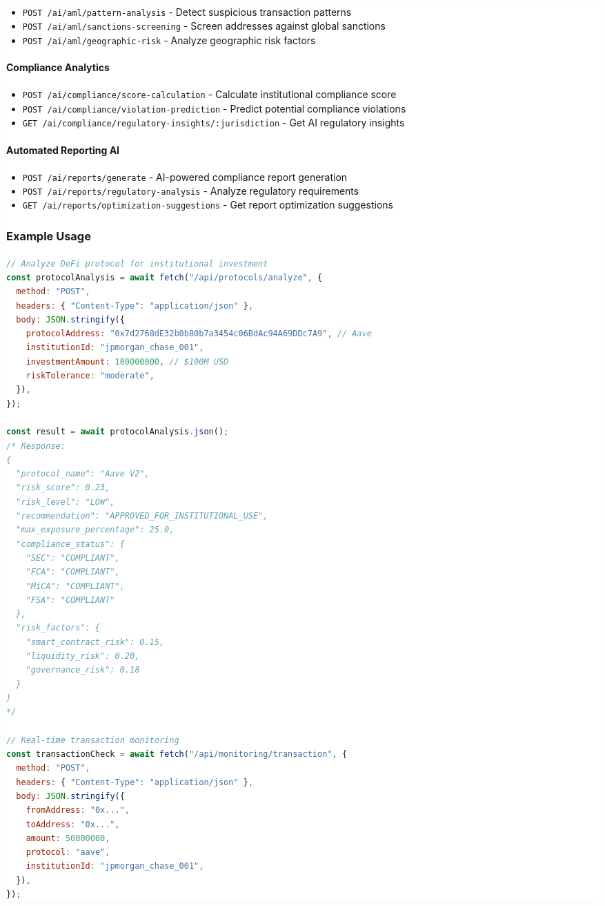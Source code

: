 - `POST /ai/aml/pattern-analysis` - Detect suspicious transaction patterns
- `POST /ai/aml/sanctions-screening` - Screen addresses against global sanctions
- `POST /ai/aml/geographic-risk` - Analyze geographic risk factors

#### **Compliance Analytics**

- `POST /ai/compliance/score-calculation` - Calculate institutional compliance score
- `POST /ai/compliance/violation-prediction` - Predict potential compliance violations
- `GET /ai/compliance/regulatory-insights/:jurisdiction` - Get AI regulatory insights

#### **Automated Reporting AI**

- `POST /ai/reports/generate` - AI-powered compliance report generation
- `POST /ai/reports/regulatory-analysis` - Analyze regulatory requirements
- `GET /ai/reports/optimization-suggestions` - Get report optimization suggestions

### **Example Usage**

```javascript
// Analyze DeFi protocol for institutional investment
const protocolAnalysis = await fetch("/api/protocols/analyze", {
  method: "POST",
  headers: { "Content-Type": "application/json" },
  body: JSON.stringify({
    protocolAddress: "0x7d2768dE32b0b80b7a3454c06BdAc94A69DDc7A9", // Aave
    institutionId: "jpmorgan_chase_001",
    investmentAmount: 100000000, // $100M USD
    riskTolerance: "moderate",
  }),
});

const result = await protocolAnalysis.json();
/* Response:
{
  "protocol_name": "Aave V2",
  "risk_score": 0.23,  
  "risk_level": "LOW",
  "recommendation": "APPROVED_FOR_INSTITUTIONAL_USE",
  "max_exposure_percentage": 25.0,
  "compliance_status": {
    "SEC": "COMPLIANT",
    "FCA": "COMPLIANT", 
    "MiCA": "COMPLIANT",
    "FSA": "COMPLIANT"
  },
  "risk_factors": {
    "smart_contract_risk": 0.15,
    "liquidity_risk": 0.20,
    "governance_risk": 0.18
  }
}
*/

// Real-time transaction monitoring
const transactionCheck = await fetch("/api/monitoring/transaction", {
  method: "POST",
  headers: { "Content-Type": "application/json" },
  body: JSON.stringify({
    fromAddress: "0x...",
    toAddress: "0x...",
    amount: 50000000,
    protocol: "aave",
    institutionId: "jpmorgan_chase_001",
  }),
});
```